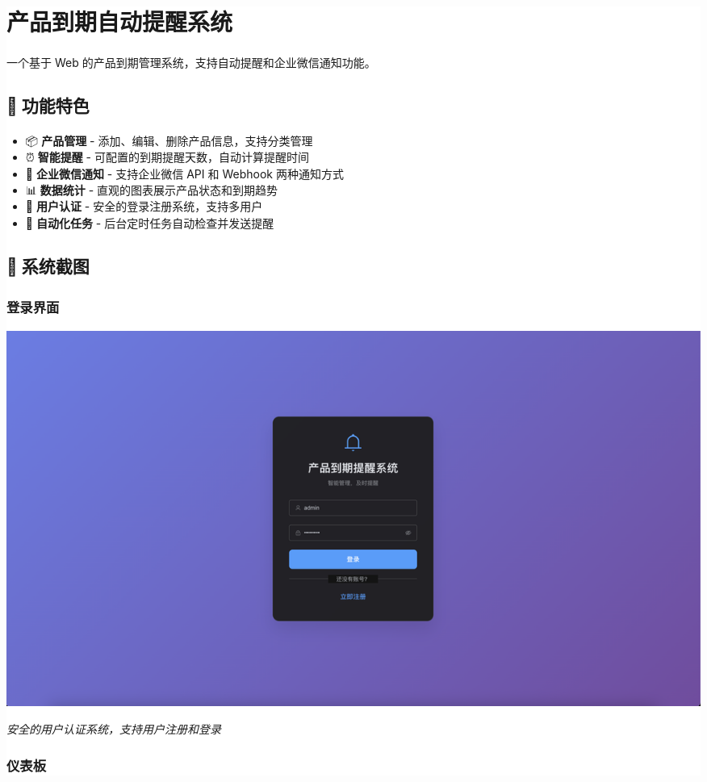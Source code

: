 # 产品到期自动提醒系统

一个基于 Web 的产品到期管理系统，支持自动提醒和企业微信通知功能。

## 🌟 功能特色

- 📦 **产品管理** - 添加、编辑、删除产品信息，支持分类管理
- ⏰ **智能提醒** - 可配置的到期提醒天数，自动计算提醒时间
- 📱 **企业微信通知** - 支持企业微信 API 和 Webhook 两种通知方式
- 📊 **数据统计** - 直观的图表展示产品状态和到期趋势
- 🔐 **用户认证** - 安全的登录注册系统，支持多用户
- 🏃 **自动化任务** - 后台定时任务自动检查并发送提醒

## 📸 系统截图

### 登录界面
![登录界面](./screenshots/login.png)

*安全的用户认证系统，支持用户注册和登录*

### 仪表板